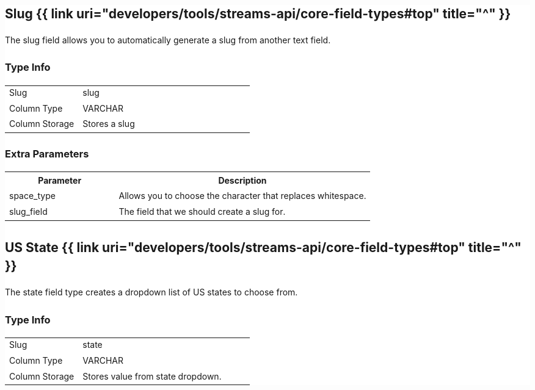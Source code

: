 <h2 id="slug">Slug {{ link uri="developers/tools/streams-api/core-field-types#top" title="^" }}</h2>

The slug field allows you to automatically generate a slug from another text field.

### Type Info

<table>
	<tr>
		<td width="30%">Slug</td>
		<td>slug</td>
	</tr>
	<tr>
		<td>Column Type</td>
		<td>VARCHAR</td>
	</tr>
	<tr>
		<td>Column Storage</td>
		<td>Stores a slug</td>
	</tr>
        
</table>

### Extra Parameters

<table>
	<tr>
		<th width="30%">Parameter</th>
		<th>Description</th>
	</tr>
	<tr>
		<td>space_type</td>
                <td>Allows you to choose the character that replaces whitespace.</td>
	</tr>
        <tr>
		<td>slug_field</td>
                <td>The field that we should create a slug for.</td>
	</tr>
</table>

<h2 id="us_state">US State {{ link uri="developers/tools/streams-api/core-field-types#top" title="^" }}</h2>

The state field type creates a dropdown list of US states to choose from.

### Type Info

<table>
	<tr>
		<td width="30%">Slug</td>
		<td>state</td>
	</tr>
	<tr>
		<td>Column Type</td>
		<td>VARCHAR</td>
	</tr>
	<tr>
		<td>Column Storage</td>
		<td>Stores value from state dropdown.</td>
	</tr>
        